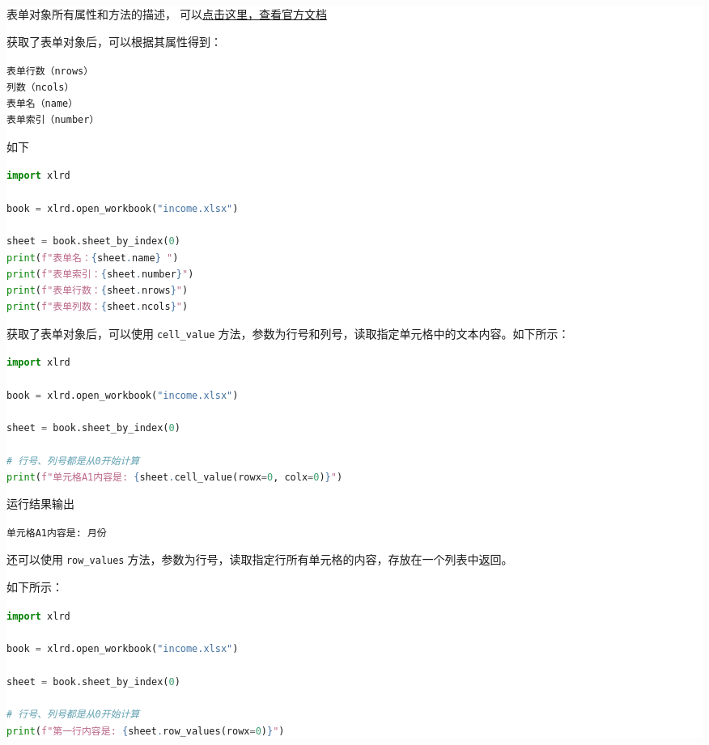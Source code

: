 表单对象所有属性和方法的描述， 可以[点击这里，查看官方文档](https://xlrd.readthedocs.io/en/latest/api.html#xlrd-sheet)



获取了表单对象后，可以根据其属性得到：

```
表单行数（nrows）
列数（ncols）
表单名（name）
表单索引（number）
```

如下

```python
import xlrd

book = xlrd.open_workbook("income.xlsx")

sheet = book.sheet_by_index(0)
print(f"表单名：{sheet.name} ")
print(f"表单索引：{sheet.number}")
print(f"表单行数：{sheet.nrows}")
print(f"表单列数：{sheet.ncols}")
```



获取了表单对象后，可以使用 `cell_value` 方法，参数为行号和列号，读取指定单元格中的文本内容。如下所示：

```python
import xlrd

book = xlrd.open_workbook("income.xlsx")

sheet = book.sheet_by_index(0)

# 行号、列号都是从0开始计算
print(f"单元格A1内容是: {sheet.cell_value(rowx=0, colx=0)}")
```

运行结果输出

```
单元格A1内容是: 月份
```

还可以使用 `row_values` 方法，参数为行号，读取指定行所有单元格的内容，存放在一个列表中返回。

如下所示：

```python
import xlrd

book = xlrd.open_workbook("income.xlsx")

sheet = book.sheet_by_index(0)

# 行号、列号都是从0开始计算
print(f"第一行内容是: {sheet.row_values(rowx=0)}")
```

